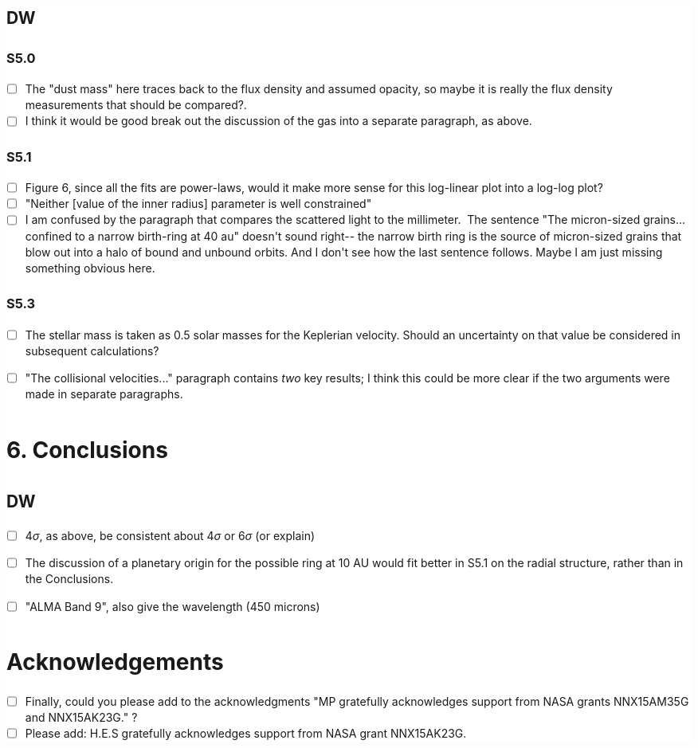 

## DW

### S5.0

- [ ] The "dust mass" here traces back to the flux density and assumed opacity, so maybe it is really the flux density measurements that should be compared?.
- [ ] I think it would be good break out the discussion of the gas into a separate paragraph, as above.

### S5.1

- [ ] Figure 6, since all the fits are power-laws, would it make more sense for this log-linear plot into a log-log plot?
- [ ] "Neither [value of the inner radius] parameter is well constrained"
- [ ] I am confused by the paragraph that compares the scattered light to the millimeter.  The sentence "The micron-sized grains... confined to a narrow birth-ring at 40 au" doesn't sound right-- the narrow birth ring is the source of micron-sized grains that blow out into a halo of bound and unbound orbits. And I don't see how the last sentence follows. Maybe I am just missing something obvious here.

### S5.3

- [ ] The stellar mass is taken as 0.5 solar masses for the Keplerian velocity. Should an uncertainty on that value be considered in subsequent calculations?
- [ ] "The collisional velocities..." paragraph contains *two* key results; I think this could be more clear if the two arguments were made in separate paragraphs.









# 6. Conclusions

## DW

- [ ] 4$\sigma$, as above, be consistent about 4$\sigma$ or 6$\sigma$ (or explain)
- [ ] The discussion of a planetary origin for the possible ring at 10 AU would fit better in S5.1 on the radial structure, rather than in the Conclusions.
- [ ] "ALMA Band 9", also give the wavelength (450 microns)






# Acknowledgements

- [ ] Finally, could you please add to the acknowledgments "MP gratefully acknowledges support from NASA grants NNX15AM35G and NNX15AK23G." ?
- [ ] Please add: H.E.S gratefully acknowledges support from NASA grant NNX15AK23G.

